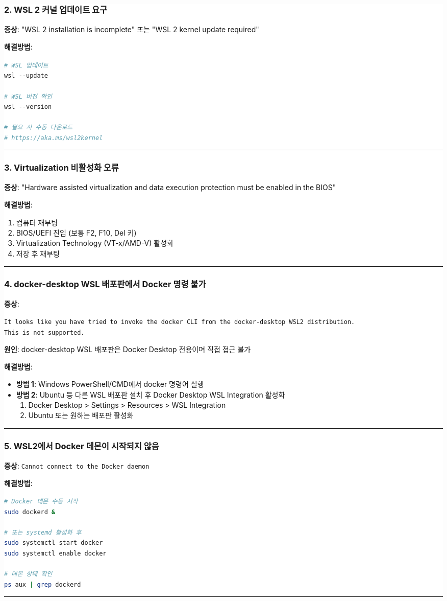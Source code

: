 
### 2. WSL 2 커널 업데이트 요구

**증상**: "WSL 2 installation is incomplete" 또는 "WSL 2 kernel update required"

**해결방법**:
```powershell
# WSL 업데이트
wsl --update

# WSL 버전 확인
wsl --version

# 필요 시 수동 다운로드
# https://aka.ms/wsl2kernel
```

---

### 3. Virtualization 비활성화 오류

**증상**: "Hardware assisted virtualization and data execution protection must be enabled in the BIOS"

**해결방법**:
1. 컴퓨터 재부팅
2. BIOS/UEFI 진입 (보통 F2, F10, Del 키)
3. Virtualization Technology (VT-x/AMD-V) 활성화
4. 저장 후 재부팅

---

### 4. docker-desktop WSL 배포판에서 Docker 명령 불가

**증상**:
```text
It looks like you have tried to invoke the docker CLI from the docker-desktop WSL2 distribution.
This is not supported.
```

**원인**: docker-desktop WSL 배포판은 Docker Desktop 전용이며 직접 접근 불가

**해결방법**:
- **방법 1**: Windows PowerShell/CMD에서 docker 명령어 실행
- **방법 2**: Ubuntu 등 다른 WSL 배포판 설치 후 Docker Desktop WSL Integration 활성화
  1. Docker Desktop > Settings > Resources > WSL Integration
  2. Ubuntu 또는 원하는 배포판 활성화

---

### 5. WSL2에서 Docker 데몬이 시작되지 않음

**증상**: `Cannot connect to the Docker daemon`

**해결방법**:
```bash
# Docker 데몬 수동 시작
sudo dockerd &

# 또는 systemd 활성화 후
sudo systemctl start docker
sudo systemctl enable docker

# 데몬 상태 확인
ps aux | grep dockerd
```

---